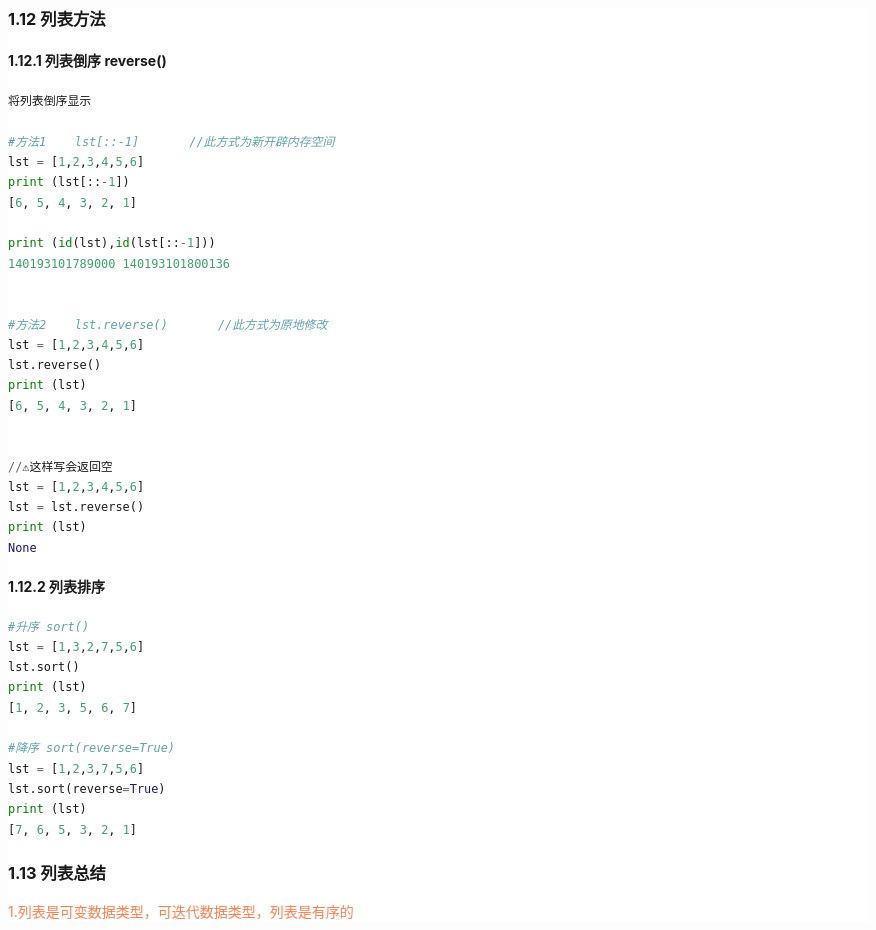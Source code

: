 

### 1.12 列表方法

#### 1.12.1 列表倒序	reverse()

```python
将列表倒序显示

#方法1	lst[::-1]		//此方式为新开辟内存空间
lst = [1,2,3,4,5,6]
print (lst[::-1])				
[6, 5, 4, 3, 2, 1]

print (id(lst),id(lst[::-1]))
140193101789000 140193101800136


#方法2	lst.reverse()		//此方式为原地修改
lst = [1,2,3,4,5,6]
lst.reverse()				
print (lst)
[6, 5, 4, 3, 2, 1]


//⚠️这样写会返回空
lst = [1,2,3,4,5,6]
lst = lst.reverse()
print (lst)
None
```



#### 1.12.2 列表排序 

```python
#升序	sort()
lst = [1,3,2,7,5,6]
lst.sort()
print (lst)
[1, 2, 3, 5, 6, 7]

#降序	sort(reverse=True)
lst = [1,2,3,7,5,6]
lst.sort(reverse=True)
print (lst)
[7, 6, 5, 3, 2, 1]
```



### 1.13 列表总结

<span style="color:coral">1.列表是可变数据类型，可迭代数据类型，列表是有序的</span>
